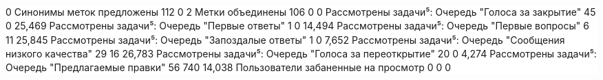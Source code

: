 <td style="text-align: right;">0</td>
</tr>
<tr>
<td style="text-align: left;">Синонимы меток предложены</td>
<td style="text-align: right;">112</td>
<td style="text-align: right;">0</td>
<td style="text-align: right;">2</td>
</tr>
<tr>
<td style="text-align: left;">Метки объединены</td>
<td style="text-align: right;">106</td>
<td style="text-align: right;">0</td>
<td style="text-align: right;">0</td>
</tr>
<tr>
<td style="text-align: left;">Рассмотрены задачи⁵: Очередь &quot;Голоса за закрытие&quot;</td>
<td style="text-align: right;">45</td>
<td style="text-align: right;">0</td>
<td style="text-align: right;">25,469</td>
</tr>
<tr>
<td style="text-align: left;">Рассмотрены задачи⁵: Очередь &quot;Первые ответы&quot;</td>
<td style="text-align: right;">1</td>
<td style="text-align: right;">0</td>
<td style="text-align: right;">14,494</td>
</tr>
<tr>
<td style="text-align: left;">Рассмотрены задачи⁵: Очередь &quot;Первые вопросы&quot;</td>
<td style="text-align: right;">6</td>
<td style="text-align: right;">11</td>
<td style="text-align: right;">25,845</td>
</tr>
<tr>
<td style="text-align: left;">Рассмотрены задачи⁵: Очередь &quot;Запоздалые ответы&quot;</td>
<td style="text-align: right;">1</td>
<td style="text-align: right;">0</td>
<td style="text-align: right;">7,652</td>
</tr>
<tr>
<td style="text-align: left;">Рассмотрены задачи⁵: Очередь &quot;Сообщения низкого качества&quot;</td>
<td style="text-align: right;">29</td>
<td style="text-align: right;">16</td>
<td style="text-align: right;">26,783</td>
</tr>
<tr>
<td style="text-align: left;">Рассмотрены задачи⁵: Очередь &quot;Голоса за переоткрытие&quot;</td>
<td style="text-align: right;">20</td>
<td style="text-align: right;">0</td>
<td style="text-align: right;">4,274</td>
</tr>
<tr>
<td style="text-align: left;">Рассмотрены задачи⁵: Очередь &quot;Предлагаемые правки&quot;</td>
<td style="text-align: right;">56</td>
<td style="text-align: right;">740</td>
<td style="text-align: right;">14,038</td>
</tr>
<tr>
<td style="text-align: left;">Пользователи забаненные на просмотр</td>
<td style="text-align: right;">0</td>
<td style="text-align: right;">0</td>
<td style="text-align: right;">0</td>
</tr>
<tr>